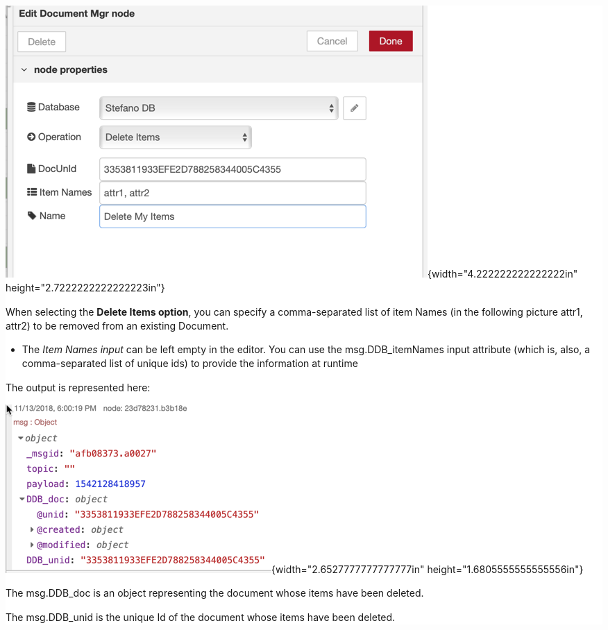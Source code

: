 ![](./media/image61.png){width="4.222222222222222in"
height="2.7222222222222223in"}

When selecting the **Delete Items option**, you can specify a
comma-separated list of item Names (in the following picture attr1,
attr2) to be removed from an existing Document.

-   The *Item Names input* can be left empty in the editor. You can use
    the msg.DDB\_itemNames input attribute (which is, also, a
    comma-separated list of unique ids) to provide the information at
    runtime

The output is represented here:

![](./media/image62.png){width="2.6527777777777777in"
height="1.6805555555555556in"}

The msg.DDB\_doc is an object representing the document whose items have
been deleted.

The msg.DDB\_unid is the unique Id of the document whose items have been
deleted.
